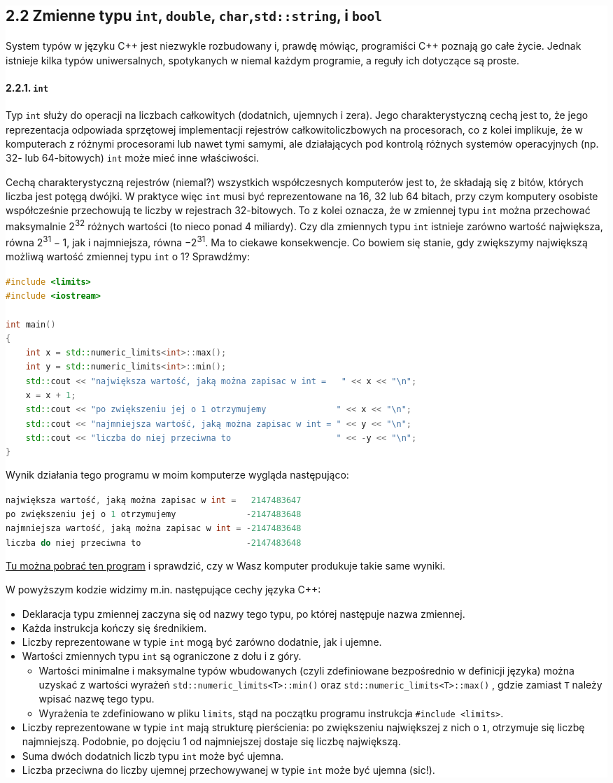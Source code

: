 ## 2.2 Zmienne typu `int`, `double`, `char`,`std::string`,  i `bool`

System typów w języku C++ jest niezwykle rozbudowany i, prawdę mówiąc, programiści C++ poznają go całe życie. Jednak istnieje kilka typów uniwersalnych, spotykanych w niemal każdym programie, a reguły ich dotyczące są proste. 

#### 2.2.1. `int`

Typ `int` służy do operacji na liczbach całkowitych (dodatnich, ujemnych i zera). Jego charakterystyczną cechą jest to, że jego reprezentacja odpowiada sprzętowej implementacji rejestrów całkowitoliczbowych na procesorach, co z kolei implikuje, że w komputerach z różnymi procesorami lub nawet tymi samymi, ale działających pod kontrolą różnych systemów operacyjnych  (np. 32- lub 64-bitowych) `int` może mieć inne właściwości.

Cechą charakterystyczną rejestrów (niemal?) wszystkich współczesnych komputerów jest to, że składają się z bitów, których liczba jest potęgą dwójki. W praktyce więc `int` musi być reprezentowane na 16, 32 lub 64 bitach, przy czym komputery osobiste współcześnie przechowują te liczby w rejestrach 32-bitowych. To z kolei oznacza, że w zmiennej typu `int` można przechować maksymalnie $2^{32}$ różnych wartości (to nieco ponad 4 miliardy). Czy dla zmiennych typu `int` istnieje zarówno wartość największa, równa $2^{31}-1$, jak i najmniejsza, równa $-2^{31}$. Ma to ciekawe konsekwencje. Co bowiem się stanie, gdy zwiększymy największą możliwą wartość zmiennej typu `int` o 1? Sprawdźmy:

```c++
#include <limits>
#include <iostream>

int main()
{
    int x = std::numeric_limits<int>::max();
    int y = std::numeric_limits<int>::min();
    std::cout << "największa wartość, jaką można zapisac w int =   " << x << "\n";
    x = x + 1;
    std::cout << "po zwiększeniu jej o 1 otrzymujemy              " << x << "\n";
    std::cout << "najmniejsza wartość, jaką można zapisac w int = " << y << "\n";
    std::cout << "liczba do niej przeciwna to                     " << -y << "\n";
}
```

Wynik działania tego programu w moim komputerze wygląda następująco:

```c++
największa wartość, jaką można zapisac w int =   2147483647
po zwiększeniu jej o 1 otrzymujemy              -2147483648
najmniejsza wartość, jaką można zapisac w int = -2147483648
liczba do niej przeciwna to                     -2147483648
```

[Tu można pobrać ten program](./cpp/w02/integer_overflow/) i sprawdzić, czy w Wasz komputer produkuje takie same wyniki. 

W powyższym kodzie widzimy m.in. następujące cechy języka C++:

- Deklaracja typu zmiennej zaczyna się od nazwy tego typu, po której następuje nazwa zmiennej.
- Każda instrukcja kończy się średnikiem.
- Liczby reprezentowane w typie `int` mogą być zarówno dodatnie, jak i ujemne. 
- Wartości zmiennych typu `int` są ograniczone z dołu i z góry. 
  - Wartości minimalne i maksymalne typów wbudowanych (czyli zdefiniowane bezpośrednio w definicji języka) można uzyskać z wartości wyrażeń `std::numeric_limits<T>::min()` oraz `std::numeric_limits<T>::max()` , gdzie zamiast `T` należy wpisać nazwę tego typu. 
  - Wyrażenia te zdefiniowano w pliku `limits`, stąd na początku programu instrukcja `#include <limits>`.
- Liczby reprezentowane  w typie `int` mają strukturę pierścienia: po zwiększeniu największej z nich o `1`, otrzymuje się liczbę najmniejszą. Podobnie, po dojęciu 1 od najmniejszej dostaje się liczbę największą. 
- Suma dwóch dodatnich liczb typu `int` może być ujemna. 
- Liczba przeciwna do liczby ujemnej przechowywanej w typie `int` może być ujemna (sic!).
